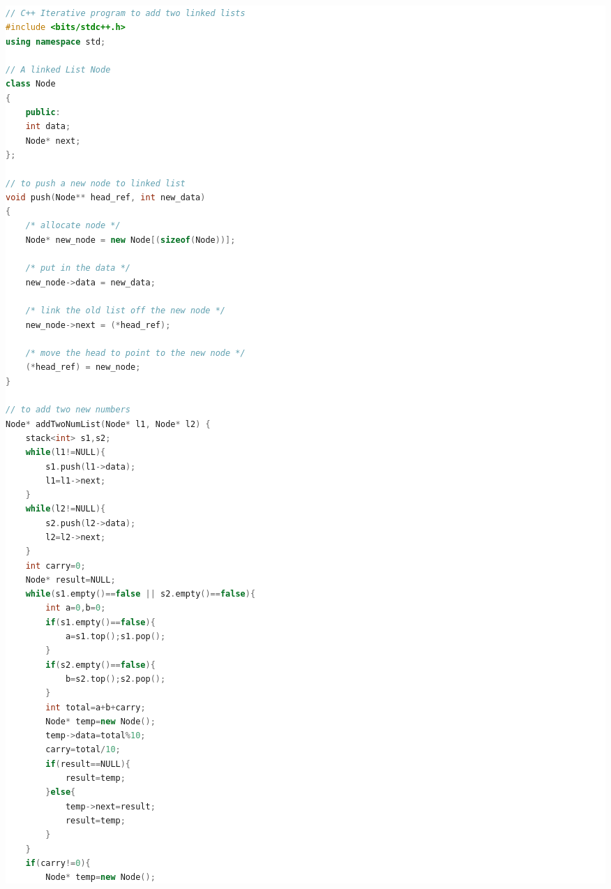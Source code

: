 
```cpp
// C++ Iterative program to add two linked lists 
#include <bits/stdc++.h>
using namespace std;
   
// A linked List Node 
class Node 
{ 
    public:
    int data; 
    Node* next; 
};
 
// to push a new node to linked list
void push(Node** head_ref, int new_data) 
{ 
    /* allocate node */
    Node* new_node = new Node[(sizeof(Node))]; 
   
    /* put in the data */
    new_node->data = new_data; 
   
    /* link the old list off the new node */
    new_node->next = (*head_ref); 
   
    /* move the head to point to the new node */
    (*head_ref) = new_node; 
}
 
// to add two new numbers
Node* addTwoNumList(Node* l1, Node* l2) {
    stack<int> s1,s2;
    while(l1!=NULL){
        s1.push(l1->data);
        l1=l1->next;
    }
    while(l2!=NULL){
        s2.push(l2->data);
        l2=l2->next;
    }
    int carry=0;
    Node* result=NULL;
    while(s1.empty()==false || s2.empty()==false){
        int a=0,b=0;
        if(s1.empty()==false){
            a=s1.top();s1.pop();
        }
        if(s2.empty()==false){
            b=s2.top();s2.pop();
        }
        int total=a+b+carry;
        Node* temp=new Node();
        temp->data=total%10;
        carry=total/10;
        if(result==NULL){
            result=temp;
        }else{
            temp->next=result;
            result=temp;
        }
    }
    if(carry!=0){
        Node* temp=new Node();
```